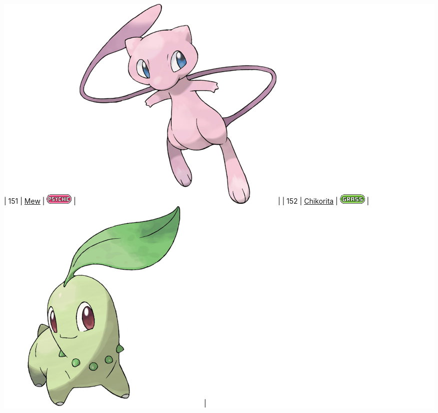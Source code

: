 | 151 | [Mew](Pokemon/Mew.md) | ![Psychic](Pokemon/gif/Type_Psychic.gif) | ![Mew](Pokemon/images/151.png)|
| 152 | [Chikorita](Pokemon/Chikorita.md) | ![Grass](Pokemon/gif/Type_Grass.gif) | ![Chikorita](Pokemon/images/152.png)|